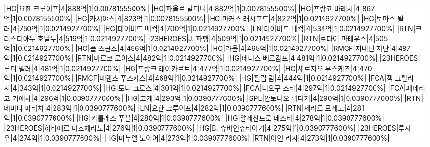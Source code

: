 |HG|요한 크루이프|4|888억|1|0.0078155500%|
|HG|파올로 말디니|4|882억|1|0.0078155500%|
|HG|프랑코 바레시|4|867억|1|0.0078155500%|
|HG|카시야스|4|823억|1|0.0078155500%|
|HG|마커스 래시포드|4|822억|1|0.0214927700%|
|HG|토마스 뮐러|4|750억|1|0.0214927700%|
|HG|데이비드 베컴|4|700억|1|0.0214927700%|
|LN|데이비드 베컴|4|534억|1|0.0214927700%|
|RTN|크리스티아누 호날두|4|519억|1|0.0214927700%|
|23HEROES|J. 파팽|4|509억|1|0.0214927700%|
|RTN|로타어 마테우스|4|505억|1|0.0214927700%|
|HG|폴 스콜스|4|496억|1|0.0214927700%|
|HG|라울|4|495억|1|0.0214927700%|
|RMCF|지네딘 지단|4|487억|1|0.0214927700%|
|RTN|마르코 로이스|4|482억|1|0.0214927700%|
|HG|데니스 베르캄프|4|481억|1|0.0214927700%|
|23HEROES|루디 펠러|4|481억|1|0.0214927700%|
|HG|프랑크 레이카르트|4|477억|1|0.0214927700%|
|HG|세르지오 부스케츠|4|470억|1|0.0214927700%|
|RMCF|페렌츠 푸스카스|4|468억|1|0.0214927700%|
|HG|필립 람|4|444억|1|0.0214927700%|
|FCA|잭 그릴리시|4|343억|1|0.0214927700%|
|HG|토니 크로스|4|301억|1|0.0214927700%|
|FCA|디오구 조타|4|297억|1|0.0214927700%|
|FCA|페데리코 키에사|4|296억|1|0.0390777600%|
|HG|코케|4|293억|1|0.0390777600%|
|SPL|안토니오 뤼디거|4|290억|1|0.0390777600%|
|RTN|네마냐 마티치|4|283억|1|0.0390777600%|
|LN|요한 크루이프|4|282억|1|0.0390777600%|
|RTN|제라르 모레노|4|281억|1|0.0390777600%|
|HG|카를레스 푸욜|4|280억|1|0.0390777600%|
|HG|알레산드로 네스타|4|278억|1|0.0390777600%|
|23HEROES|하비에르 마스체라노|4|276억|1|0.0390777600%|
|HG|B. 슈바인슈타이거|4|275억|1|0.0390777600%|
|23HEROES|루시우|4|274억|1|0.0390777600%|
|HG|마누엘 노이어|4|273억|1|0.0390777600%|
|RTN|이언 러시|4|273억|1|0.0390777600%|